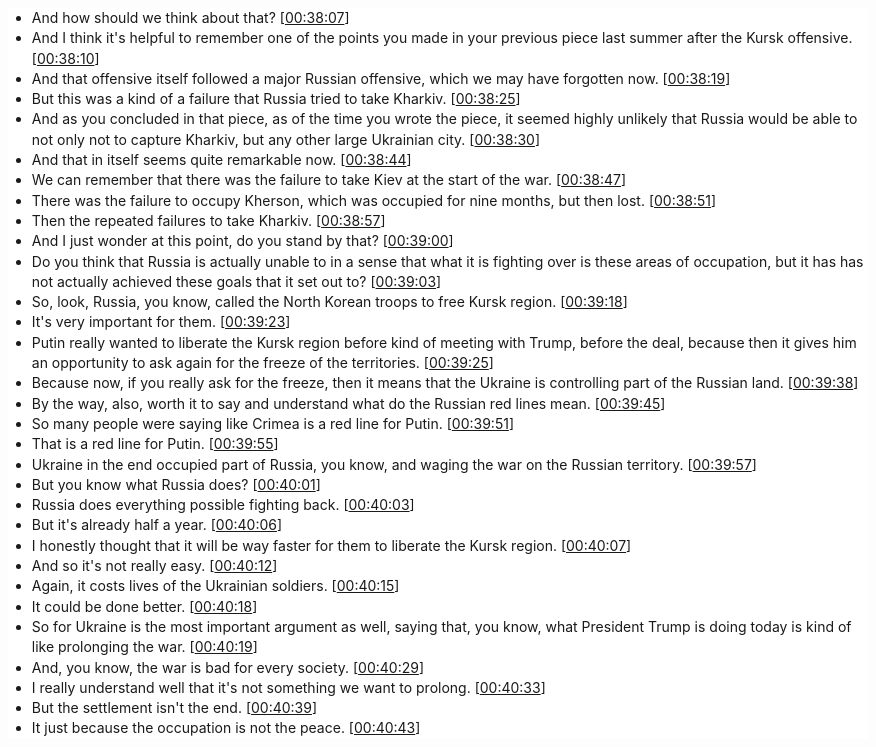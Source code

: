 *  And how should we think about that? [[00:38:07](https://www.youtube.com/watch?v=lEzfzictsY0&t=2287.2s)]
*  And I think it's helpful to remember one of the points you made in your previous piece last summer after the Kursk offensive. [[00:38:10](https://www.youtube.com/watch?v=lEzfzictsY0&t=2290.2s)]
*  And that offensive itself followed a major Russian offensive, which we may have forgotten now. [[00:38:19](https://www.youtube.com/watch?v=lEzfzictsY0&t=2299.2s)]
*  But this was a kind of a failure that Russia tried to take Kharkiv. [[00:38:25](https://www.youtube.com/watch?v=lEzfzictsY0&t=2305.2s)]
*  And as you concluded in that piece, as of the time you wrote the piece, it seemed highly unlikely that Russia would be able to not only not to capture Kharkiv, but any other large Ukrainian city. [[00:38:30](https://www.youtube.com/watch?v=lEzfzictsY0&t=2310.2s)]
*  And that in itself seems quite remarkable now. [[00:38:44](https://www.youtube.com/watch?v=lEzfzictsY0&t=2324.2s)]
*  We can remember that there was the failure to take Kiev at the start of the war. [[00:38:47](https://www.youtube.com/watch?v=lEzfzictsY0&t=2327.2s)]
*  There was the failure to occupy Kherson, which was occupied for nine months, but then lost. [[00:38:51](https://www.youtube.com/watch?v=lEzfzictsY0&t=2331.2s)]
*  Then the repeated failures to take Kharkiv. [[00:38:57](https://www.youtube.com/watch?v=lEzfzictsY0&t=2337.2s)]
*  And I just wonder at this point, do you stand by that? [[00:39:00](https://www.youtube.com/watch?v=lEzfzictsY0&t=2340.2s)]
*  Do you think that Russia is actually unable to in a sense that what it is fighting over is these areas of occupation, but it has has not actually achieved these goals that it set out to? [[00:39:03](https://www.youtube.com/watch?v=lEzfzictsY0&t=2343.2s)]
*  So, look, Russia, you know, called the North Korean troops to free Kursk region. [[00:39:18](https://www.youtube.com/watch?v=lEzfzictsY0&t=2358.2s)]
*  It's very important for them. [[00:39:23](https://www.youtube.com/watch?v=lEzfzictsY0&t=2363.2s)]
*  Putin really wanted to liberate the Kursk region before kind of meeting with Trump, before the deal, because then it gives him an opportunity to ask again for the freeze of the territories. [[00:39:25](https://www.youtube.com/watch?v=lEzfzictsY0&t=2365.2s)]
*  Because now, if you really ask for the freeze, then it means that the Ukraine is controlling part of the Russian land. [[00:39:38](https://www.youtube.com/watch?v=lEzfzictsY0&t=2378.2s)]
*  By the way, also, worth it to say and understand what do the Russian red lines mean. [[00:39:45](https://www.youtube.com/watch?v=lEzfzictsY0&t=2385.2s)]
*  So many people were saying like Crimea is a red line for Putin. [[00:39:51](https://www.youtube.com/watch?v=lEzfzictsY0&t=2391.2s)]
*  That is a red line for Putin. [[00:39:55](https://www.youtube.com/watch?v=lEzfzictsY0&t=2395.2s)]
*  Ukraine in the end occupied part of Russia, you know, and waging the war on the Russian territory. [[00:39:57](https://www.youtube.com/watch?v=lEzfzictsY0&t=2397.2s)]
*  But you know what Russia does? [[00:40:01](https://www.youtube.com/watch?v=lEzfzictsY0&t=2401.2s)]
*  Russia does everything possible fighting back. [[00:40:03](https://www.youtube.com/watch?v=lEzfzictsY0&t=2403.2s)]
*  But it's already half a year. [[00:40:06](https://www.youtube.com/watch?v=lEzfzictsY0&t=2406.2s)]
*  I honestly thought that it will be way faster for them to liberate the Kursk region. [[00:40:07](https://www.youtube.com/watch?v=lEzfzictsY0&t=2407.2s)]
*  And so it's not really easy. [[00:40:12](https://www.youtube.com/watch?v=lEzfzictsY0&t=2412.2s)]
*  Again, it costs lives of the Ukrainian soldiers. [[00:40:15](https://www.youtube.com/watch?v=lEzfzictsY0&t=2415.2s)]
*  It could be done better. [[00:40:18](https://www.youtube.com/watch?v=lEzfzictsY0&t=2418.2s)]
*  So for Ukraine is the most important argument as well, saying that, you know, what President Trump is doing today is kind of like prolonging the war. [[00:40:19](https://www.youtube.com/watch?v=lEzfzictsY0&t=2419.2s)]
*  And, you know, the war is bad for every society. [[00:40:29](https://www.youtube.com/watch?v=lEzfzictsY0&t=2429.2s)]
*  I really understand well that it's not something we want to prolong. [[00:40:33](https://www.youtube.com/watch?v=lEzfzictsY0&t=2433.2s)]
*  But the settlement isn't the end. [[00:40:39](https://www.youtube.com/watch?v=lEzfzictsY0&t=2439.2s)]
*  It just because the occupation is not the peace. [[00:40:43](https://www.youtube.com/watch?v=lEzfzictsY0&t=2443.2s)]